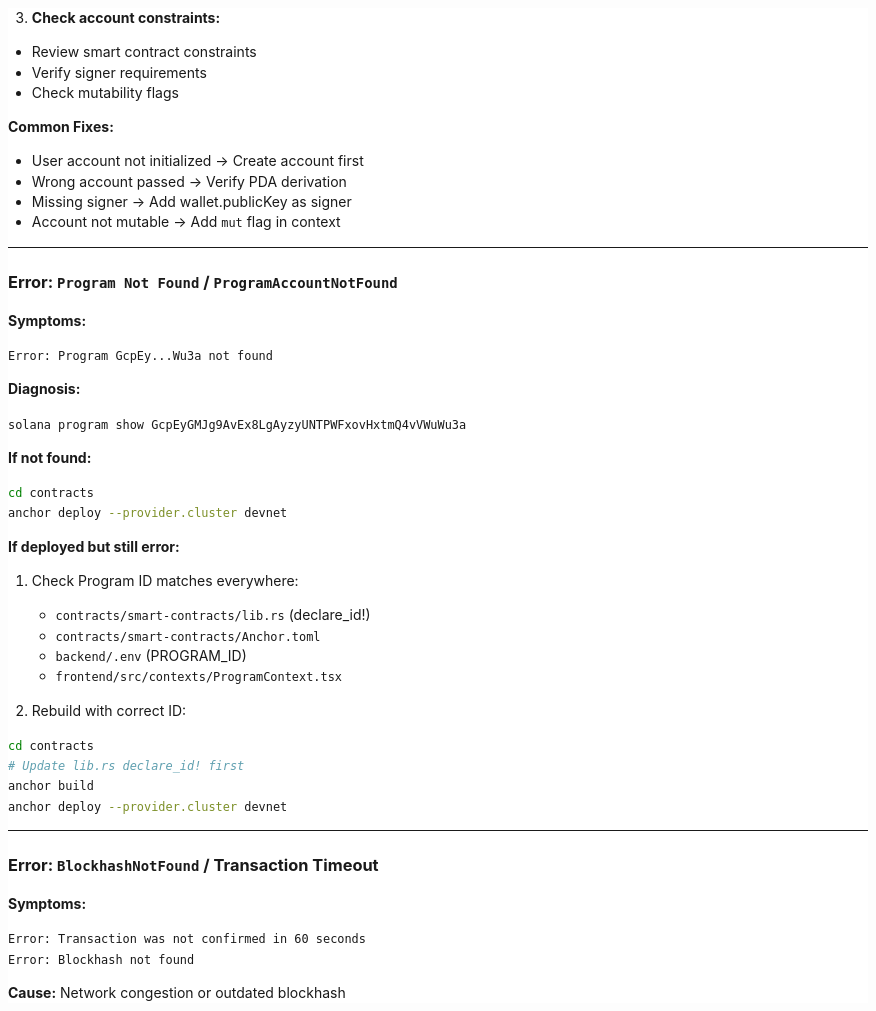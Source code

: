 3. **Check account constraints:**
- Review smart contract constraints
- Verify signer requirements
- Check mutability flags

**Common Fixes:**
- User account not initialized → Create account first
- Wrong account passed → Verify PDA derivation
- Missing signer → Add wallet.publicKey as signer
- Account not mutable → Add `mut` flag in context

---

### Error: `Program Not Found` / `ProgramAccountNotFound`

**Symptoms:**
```
Error: Program GcpEy...Wu3a not found
```

**Diagnosis:**
```bash
solana program show GcpEyGMJg9AvEx8LgAyzyUNTPWFxovHxtmQ4vVWuWu3a
```

**If not found:**
```bash
cd contracts
anchor deploy --provider.cluster devnet
```

**If deployed but still error:**
1. Check Program ID matches everywhere:
   - `contracts/smart-contracts/lib.rs` (declare_id!)
   - `contracts/smart-contracts/Anchor.toml`
   - `backend/.env` (PROGRAM_ID)
   - `frontend/src/contexts/ProgramContext.tsx`

2. Rebuild with correct ID:
```bash
cd contracts
# Update lib.rs declare_id! first
anchor build
anchor deploy --provider.cluster devnet
```

---

### Error: `BlockhashNotFound` / Transaction Timeout

**Symptoms:**
```
Error: Transaction was not confirmed in 60 seconds
Error: Blockhash not found
```

**Cause:** Network congestion or outdated blockhash

